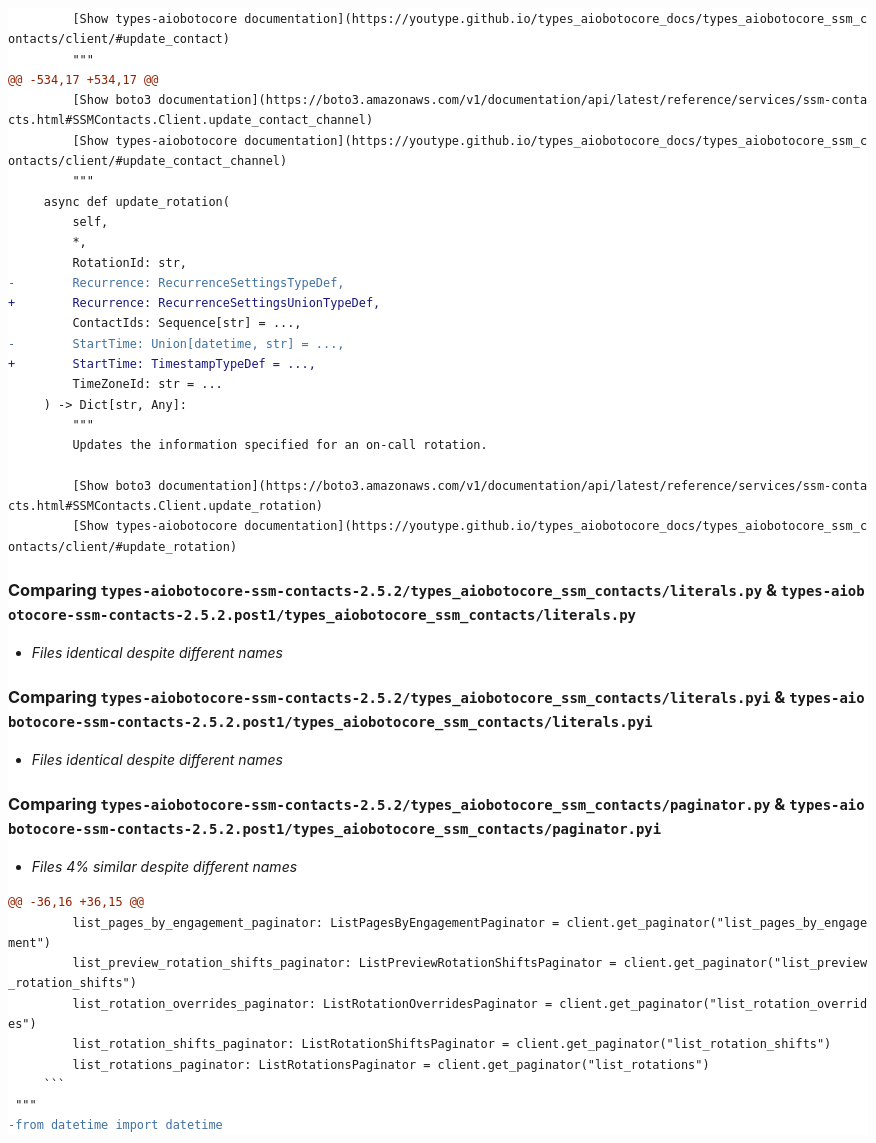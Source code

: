 ```diff
         [Show types-aiobotocore documentation](https://youtype.github.io/types_aiobotocore_docs/types_aiobotocore_ssm_contacts/client/#update_contact)
         """
@@ -534,17 +534,17 @@
         [Show boto3 documentation](https://boto3.amazonaws.com/v1/documentation/api/latest/reference/services/ssm-contacts.html#SSMContacts.Client.update_contact_channel)
         [Show types-aiobotocore documentation](https://youtype.github.io/types_aiobotocore_docs/types_aiobotocore_ssm_contacts/client/#update_contact_channel)
         """
     async def update_rotation(
         self,
         *,
         RotationId: str,
-        Recurrence: RecurrenceSettingsTypeDef,
+        Recurrence: RecurrenceSettingsUnionTypeDef,
         ContactIds: Sequence[str] = ...,
-        StartTime: Union[datetime, str] = ...,
+        StartTime: TimestampTypeDef = ...,
         TimeZoneId: str = ...
     ) -> Dict[str, Any]:
         """
         Updates the information specified for an on-call rotation.
 
         [Show boto3 documentation](https://boto3.amazonaws.com/v1/documentation/api/latest/reference/services/ssm-contacts.html#SSMContacts.Client.update_rotation)
         [Show types-aiobotocore documentation](https://youtype.github.io/types_aiobotocore_docs/types_aiobotocore_ssm_contacts/client/#update_rotation)
```

### Comparing `types-aiobotocore-ssm-contacts-2.5.2/types_aiobotocore_ssm_contacts/literals.py` & `types-aiobotocore-ssm-contacts-2.5.2.post1/types_aiobotocore_ssm_contacts/literals.py`

 * *Files identical despite different names*

### Comparing `types-aiobotocore-ssm-contacts-2.5.2/types_aiobotocore_ssm_contacts/literals.pyi` & `types-aiobotocore-ssm-contacts-2.5.2.post1/types_aiobotocore_ssm_contacts/literals.pyi`

 * *Files identical despite different names*

### Comparing `types-aiobotocore-ssm-contacts-2.5.2/types_aiobotocore_ssm_contacts/paginator.py` & `types-aiobotocore-ssm-contacts-2.5.2.post1/types_aiobotocore_ssm_contacts/paginator.pyi`

 * *Files 4% similar despite different names*

```diff
@@ -36,16 +36,15 @@
         list_pages_by_engagement_paginator: ListPagesByEngagementPaginator = client.get_paginator("list_pages_by_engagement")
         list_preview_rotation_shifts_paginator: ListPreviewRotationShiftsPaginator = client.get_paginator("list_preview_rotation_shifts")
         list_rotation_overrides_paginator: ListRotationOverridesPaginator = client.get_paginator("list_rotation_overrides")
         list_rotation_shifts_paginator: ListRotationShiftsPaginator = client.get_paginator("list_rotation_shifts")
         list_rotations_paginator: ListRotationsPaginator = client.get_paginator("list_rotations")
     ```
 """
-from datetime import datetime
```
